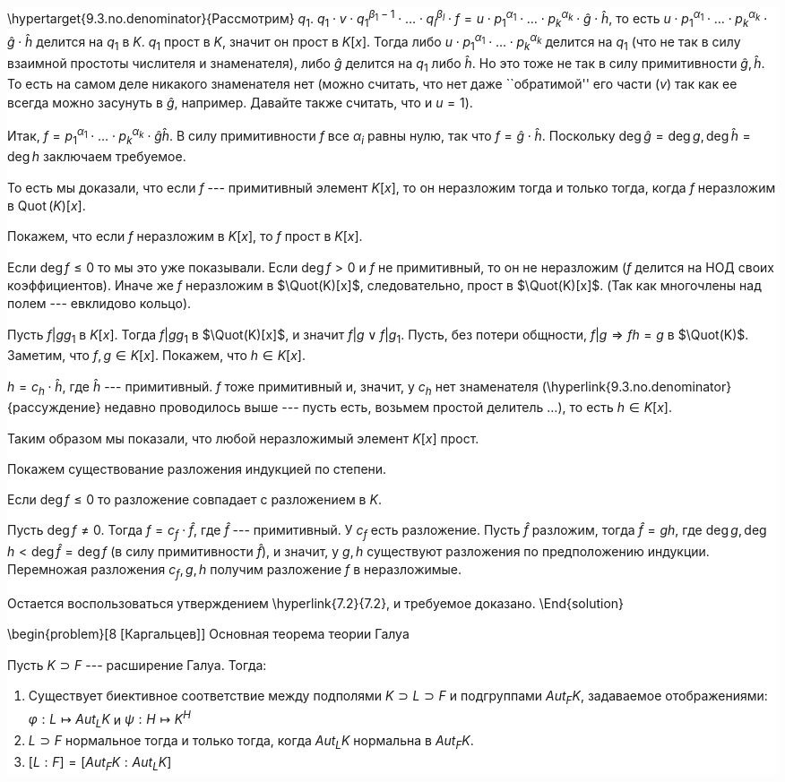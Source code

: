 \hypertarget{9.3.no.denominator}{Рассмотрим} $q_1$.
$q_1 \cdot v \cdot q_1^{\beta_1 - 1} \cdot \ldots \cdot q_l^{\beta_l} \cdot f
= u \cdot p_1^{\alpha_1} \cdot \ldots \cdot p_k^{\alpha_k}
\cdot \hat{g} \cdot \hat{h}$, то есть
$u \cdot p_1^{\alpha_1} \cdot \ldots \cdot p_k^{\alpha_k}
\cdot \hat{g} \cdot \hat{h}$ делится на $q_1$ в $K$. $q_1$ прост в $K$, значит он прост в $K[x]$.  Тогда либо
$u \cdot p_1^{\alpha_1} \cdot \ldots \cdot p_k^{\alpha_k}$ делится на $q_1$ (что не так в силу взаимной простоты числителя и знаменателя), либо
$\hat{g}$ делится на $q_1$ либо $\hat{h}$. Но это тоже не так в силу примитивности $\hat{g}, \hat{h}$. То есть на самом деле никакого знаменателя нет (можно считать, что нет даже ``обратимой'' его части ($v$) так как ее всегда можно засунуть в $\hat{g}$, например. Давайте также считать, что и $u = 1$).

Итак, $f = p_1^{\alpha_1} \cdot \ldots \cdot p_k^{\alpha_k} \cdot \hat{g} \hat{h}$. В силу примитивности $f$ все $\alpha_i$ равны нулю, так что $f = \hat{g} \cdot \hat{h}$. Поскольку $\deg \hat{g} = \deg g, \deg \hat{h} = \deg h$ заключаем требуемое.

То есть мы доказали, что если $f$ --- примитивный элемент $K[x]$, то он неразложим тогда и только тогда, когда $f$ неразложим в $\operatorname{Quot}(K)[x]$.

Покажем, что если $f$ неразложим в $K[x]$, то $f$ прост в $K[x]$.

Если $\deg f \leqslant 0$ то мы это уже показывали. Если $\deg f > 0$ и $f$ не примитивный, то он не неразложим ($f$ делится на НОД своих коэффициентов). Иначе же $f$ неразложим в $\Quot(K)[x]$, следовательно, прост в $\Quot(K)[x]$. (Так как многочлены над полем --- евклидово кольцо).

Пусть $f | gg_1$ в $K[x]$. Тогда $f | gg_1$ в $\Quot(K)[x]$, и значит $f | g \lor f | g_1$. Пусть, без потери общности, $f | g \Rightarrow fh = g$ в $\Quot(K)$. Заметим, что $f, g \in K[x]$. Покажем, что $h \in K[x]$.

$h = c_h \cdot \hat{h}$, где $\hat{h}$ --- примитивный. $f$ тоже примитивный и, значит, у $c_h$ нет знаменателя (\hyperlink{9.3.no.denominator}{рассуждение} недавно проводилось выше --- пусть есть, возьмем простой делитель $\ldots$), то есть $h \in K[x]$.

Таким образом мы показали, что любой неразложимый элемент $K[x]$ прост.

Покажем существование разложения индукцией по степени.

Если $\deg f \leqslant 0$ то разложение совпадает с разложением в $K$.

Пусть $\deg f \ne 0$. Тогда $f = c_f \cdot \hat{f}$, где $\hat{f}$ --- примитивный. У $c_f$ есть разложение. Пусть $\hat{f}$ разложим, тогда $\hat{f} = gh$, где $\deg g, \deg h < \deg \hat{f} = \deg f$ (в силу примитивности $\hat{f}$), и значит, у $g, h$ существуют разложения по предположению индукции. Перемножая разложения $c_f, g, h$ получим разложение $f$ в неразложимые.

Остается воспользоваться утверждением \hyperlink{7.2}{7.2}, и требуемое доказано.
\End{solution}

\begin{problem}[8 [Каргальцев]]
Основная теорема теории Галуа

Пусть $K \supset F$ --- расширение Галуа. Тогда:
1) Существует биективное соответствие между подполями $K \supset L \supset F$ и подгруппами $Aut_FK$, задаваемое отображениями:
	$\varphi: L \mapsto Aut_LK$ и $\psi: H \mapsto K^H$
2) $L \supset F$ нормальное тогда и только тогда, когда $Aut_LK$ нормальна в $Aut_FK$.
3) $[L : F] = [Aut_FK : Aut_LK]$
